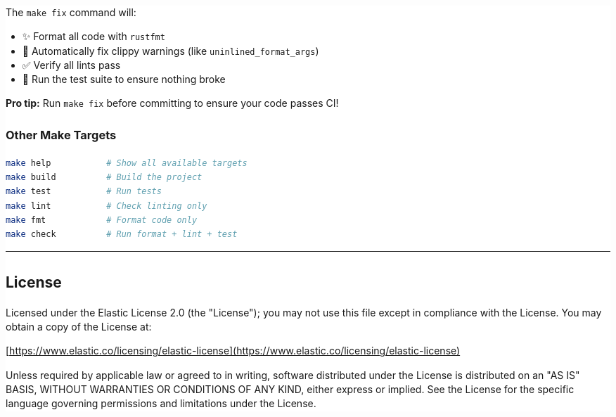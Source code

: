 The `make fix` command will:

- ✨ Format all code with `rustfmt`
- 🔧 Automatically fix clippy warnings (like `uninlined_format_args`)
- ✅ Verify all lints pass
- 🧪 Run the test suite to ensure nothing broke

**Pro tip:** Run `make fix` before committing to ensure your code passes CI!

### Other Make Targets

```bash
make help           # Show all available targets
make build          # Build the project  
make test           # Run tests
make lint           # Check linting only
make fmt            # Format code only
make check          # Run format + lint + test
```

---

## License

Licensed under the Elastic License 2.0 (the "License"); you may not use this file except in compliance with the License. You may obtain a copy of the License at:

[https://www.elastic.co/licensing/elastic-license](https://www.elastic.co/licensing/elastic-license)

Unless required by applicable law or agreed to in writing, software distributed under the License is distributed on an "AS IS" BASIS, WITHOUT WARRANTIES OR CONDITIONS OF ANY KIND, either express or implied. See the License for the specific language governing permissions and limitations under the License.
